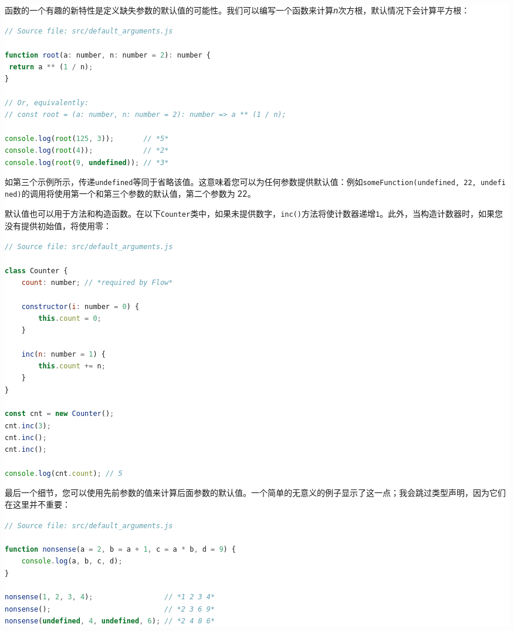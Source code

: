 函数的一个有趣的新特性是定义缺失参数的默认值的可能性。我们可以编写一个函数来计算*n*次方根，默认情况下会计算平方根：

```js
// Source file: src/default_arguments.js

function root(a: number, n: number = 2): number {
 return a ** (1 / n);
}

// Or, equivalently:
// const root = (a: number, n: number = 2): number => a ** (1 / n);

console.log(root(125, 3));       // *5*
console.log(root(4));            // *2*
console.log(root(9, undefined)); // *3*
```

如第三个示例所示，传递`undefined`等同于省略该值。这意味着您可以为任何参数提供默认值：例如`someFunction(undefined, 22, undefined)`的调用将使用第一个和第三个参数的默认值，第二个参数为 22。

默认值也可以用于方法和构造函数。在以下`Counter`类中，如果未提供数字，`inc()`方法将使计数器递增`1`。此外，当构造计数器时，如果您没有提供初始值，将使用零：

```js
// Source file: src/default_arguments.js

class Counter {
    count: number; // *required by Flow*

    constructor(i: number = 0) {
        this.count = 0;
    }

    inc(n: number = 1) {
        this.count += n;
    }
}

const cnt = new Counter();
cnt.inc(3);
cnt.inc();
cnt.inc();

console.log(cnt.count); // 5
```

最后一个细节，您可以使用先前参数的值来计算后面参数的默认值。一个简单的无意义的例子显示了这一点；我会跳过类型声明，因为它们在这里并不重要：

```js
// Source file: src/default_arguments.js

function nonsense(a = 2, b = a + 1, c = a * b, d = 9) {
    console.log(a, b, c, d);
}

nonsense(1, 2, 3, 4);                 // *1 2 3 4*
nonsense();                           // *2 3 6 9*
nonsense(undefined, 4, undefined, 6); // *2 4 8 6*
```
